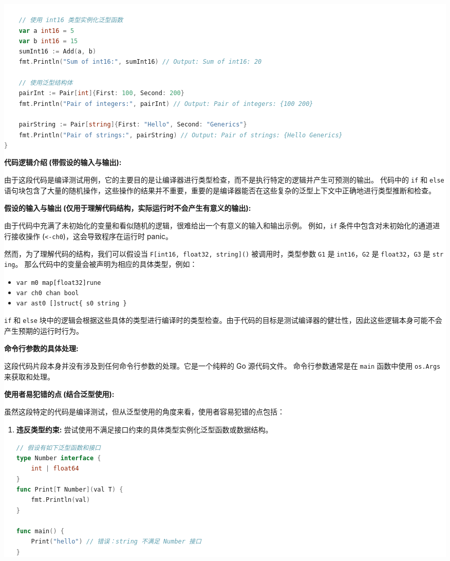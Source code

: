 ```go

	// 使用 int16 类型实例化泛型函数
	var a int16 = 5
	var b int16 = 15
	sumInt16 := Add(a, b)
	fmt.Println("Sum of int16:", sumInt16) // Output: Sum of int16: 20

	// 使用泛型结构体
	pairInt := Pair[int]{First: 100, Second: 200}
	fmt.Println("Pair of integers:", pairInt) // Output: Pair of integers: {100 200}

	pairString := Pair[string]{First: "Hello", Second: "Generics"}
	fmt.Println("Pair of strings:", pairString) // Output: Pair of strings: {Hello Generics}
}
```

**代码逻辑介绍 (带假设的输入与输出):**

由于这段代码是编译测试用例，它的主要目的是让编译器进行类型检查，而不是执行特定的逻辑并产生可预测的输出。 代码中的 `if` 和 `else` 语句块包含了大量的随机操作，这些操作的结果并不重要，重要的是编译器能否在这些复杂的泛型上下文中正确地进行类型推断和检查。

**假设的输入与输出 (仅用于理解代码结构，实际运行时不会产生有意义的输出):**

由于代码中充满了未初始化的变量和看似随机的逻辑，很难给出一个有意义的输入和输出示例。  例如，`if` 条件中包含对未初始化的通道进行接收操作 (`<-ch0`)，这会导致程序在运行时 panic。

然而，为了理解代码的结构，我们可以假设当 `F[int16, float32, string]()` 被调用时，类型参数 `G1` 是 `int16`，`G2` 是 `float32`，`G3` 是 `string`。  那么代码中的变量会被声明为相应的具体类型，例如：

* `var m0 map[float32]rune`
* `var ch0 chan bool`
* `var ast0 []struct{ s0 string }`

`if` 和 `else` 块中的逻辑会根据这些具体的类型进行编译时的类型检查。由于代码的目标是测试编译器的健壮性，因此这些逻辑本身可能不会产生预期的运行时行为。

**命令行参数的具体处理:**

这段代码片段本身并没有涉及到任何命令行参数的处理。它是一个纯粹的 Go 源代码文件。 命令行参数通常是在 `main` 函数中使用 `os.Args` 来获取和处理。

**使用者易犯错的点 (结合泛型使用):**

虽然这段特定的代码是编译测试，但从泛型使用的角度来看，使用者容易犯错的点包括：

1. **违反类型约束:**  尝试使用不满足接口约束的具体类型实例化泛型函数或数据结构。

   ```go
   // 假设有如下泛型函数和接口
   type Number interface {
       int | float64
   }
   func Print[T Number](val T) {
       fmt.Println(val)
   }

   func main() {
       Print("hello") // 错误：string 不满足 Number 接口
   }
   ```
